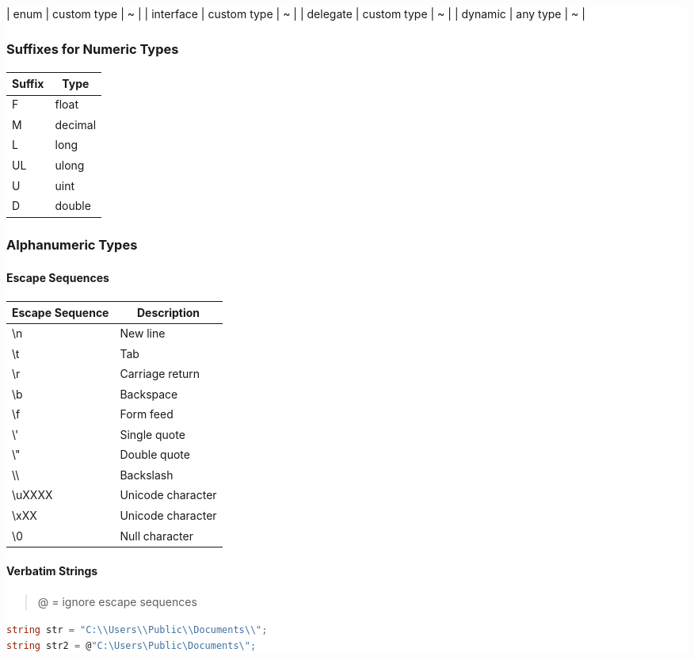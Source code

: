 | enum      | custom type                           | ~ 			| 
| interface | custom type                           | ~ 			| 
| delegate  | custom type                           | ~ 			|
| dynamic   | any type                              | ~ 			| 

### Suffixes for Numeric Types
| Suffix    | Type                                  |
|-----------|---------------------------------------|
| F         | float                                 |
| M         | decimal                               |
| L         | long                                  |
| UL        | ulong                                 |
| U         | uint                                  |
| D         | double                                |

### Alphanumeric Types
#### Escape Sequences
| Escape Sequence | Description                |
|-----------------|----------------------------|
| \n              | New line                   |
| \t              | Tab                        |
| \r              | Carriage return            |
| \b              | Backspace                  |
| \f              | Form feed                  |
| \\'              | Single quote              |
| \\"              | Double quote              |
| \\\              | Backslash                 |
| \uXXXX          | Unicode character          |
| \xXX            | Unicode character          |
| \0              | Null character             |

#### Verbatim Strings
> @ = ignore escape sequences
```csharp
string str = "C:\\Users\\Public\\Documents\\";
string str2 = @"C:\Users\Public\Documents\";
```
